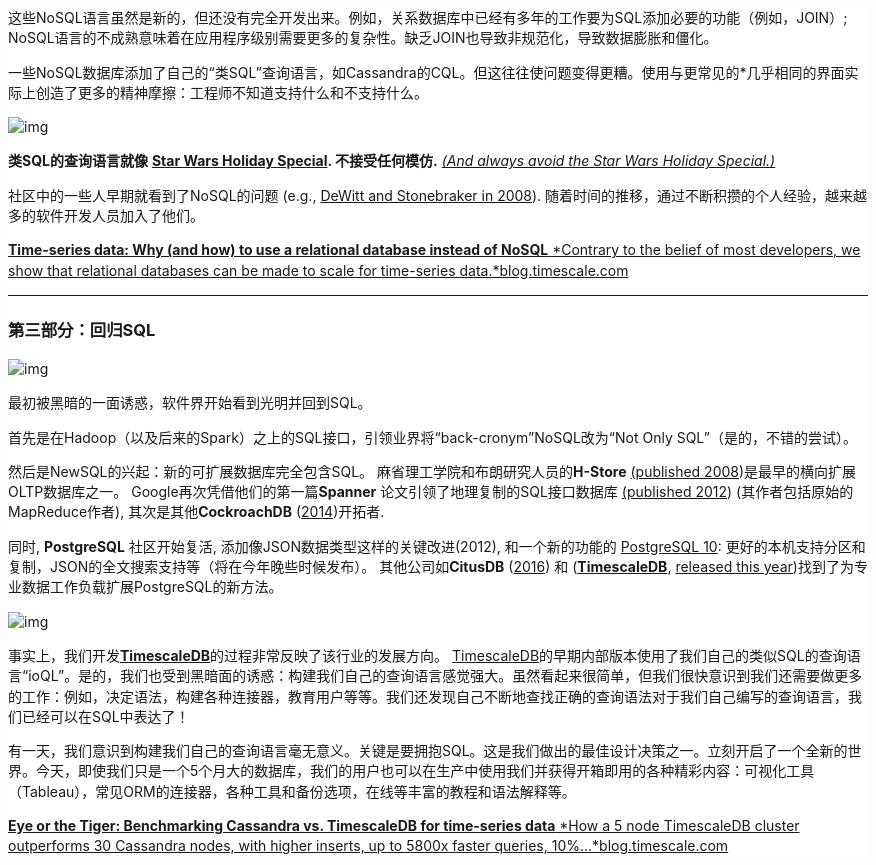 这些NoSQL语言虽然是新的，但还没有完全开发出来。例如，关系数据库中已经有多年的工作要为SQL添加必要的功能（例如，JOIN）; NoSQL语言的不成熟意味着在应用程序级别需要更多的复杂性。缺乏JOIN也导致非规范化，导致数据膨胀和僵化。

一些NoSQL数据库添加了自己的“类SQL”查询语言，如Cassandra的CQL。但这往往使问题变得更糟。使用与更常见的*几乎相同的界面实际上创造了更多的精神摩擦：工程师不知道支持什么和不支持什么。



![img](https://cdn-images-1.medium.com/max/1600/0*NxNoLnTnFQ7LkqBj.)

**类SQL的查询语言就像** [**Star Wars Holiday Special**](https://www.youtube.com/watch?v=ZX0x-I06Fpc)**. 不接受任何模仿.** [*(And always avoid the Star Wars Holiday Special.)*](https://xkcd.com/653/)

社区中的一些人早期就看到了NoSQL的问题 (e.g., [DeWitt and Stonebraker in 2008](https://homes.cs.washington.edu/~billhowe/mapreduce_a_major_step_backwards.html)). 随着时间的推移，通过不断积攒的个人经验，越来越多的软件开发人员加入了他们。

[**Time-series data: Why (and how) to use a relational database instead of NoSQL**
*Contrary to the belief of most developers, we show that relational databases can be made to scale for time-series data.*blog.timescale.com](https://blog.timescale.com/time-series-data-why-and-how-to-use-a-relational-database-instead-of-nosql-d0cd6975e87c)

------

### 第三部分：回归SQL



![img](https://cdn-images-1.medium.com/max/1600/1*QsZLtPL0t9bspQ16fpmeLA.gif)

最初被黑暗的一面诱惑，软件界开始看到光明并回到SQL。

首先是在Hadoop（以及后来的Spark）之上的SQL接口，引领业界将“back-cronym”NoSQL改为“Not Only SQL”（是的，不错的尝试）。

然后是NewSQL的兴起：新的可扩展数据库完全包含SQL。 麻省理工学院和布朗研究人员的**H-Store** [(published 2008](http://hstore.cs.brown.edu/papers/hstore-demo.pdf))是最早的横向扩展OLTP数据库之一。 Google再次凭借他们的第一篇**Spanner** 论文引领了地理复制的SQL接口数据库 [(published 2012](https://static.googleusercontent.com/media/research.google.com/en//archive/spanner-osdi2012.pdf)) (其作者包括原始的MapReduce作者), 其次是其他**CockroachDB** ([2014](https://en.wikipedia.org/wiki/Cockroach_Labs))开拓者.

同时,  **PostgreSQL** 社区开始复活, 添加像JSON数据类型这样的关键改进(2012), 和一个新的功能的 [PostgreSQL 10](https://wiki.postgresql.org/wiki/New_in_postgres_10): 更好的本机支持分区和复制，JSON的全文搜索支持等（将在今年晚些时候发布）。 其他公司如**CitusDB** ([2016](https://www.citusdata.com/blog/2016/03/24/citus-unforks-goes-open-source/)) 和 ([**TimescaleDB**](https://github.com/timescale/timescaledb), [released this year](https://blog.timescale.com/when-boring-is-awesome-building-a-scalable-time-series-database-on-postgresql-2900ea453ee2))找到了为专业数据工作负载扩展PostgreSQL的新方法。



![img](https://cdn-images-1.medium.com/max/1600/1*iGyZFQzaXJwP6gPAjqdgwQ.png)

事实上，我们开发[**TimescaleDB**](https://github.com/timescale/timescaledb)的过程非常反映了该行业的发展方向。 [TimescaleDB](http://www.timescale.com/)的早期内部版本使用了我们自己的类似SQL的查询语言“ioQL”。是的，我们也受到黑暗面的诱惑：构建我们自己的查询语言感觉强大。虽然看起来很简单，但我们很快意识到我们还需要做更多的工作：例如，决定语法，构建各种连接器，教育用户等等。我们还发现自己不断地查找正确的查询语法对于我们自己编写的查询语言，我们已经可以在SQL中表达了！

有一天，我们意识到构建我们自己的查询语言毫无意义。关键是要拥抱SQL。这是我们做出的最佳设计决策之一。立刻开启了一个全新的世界。今天，即使我们只是一个5个月大的数据库，我们的用户也可以在生产中使用我们并获得开箱即用的各种精彩内容：可视化工具（Tableau），常见ORM的连接器，各种工具和备份选项，在线等丰富的教程和语法解释等。

[**Eye or the Tiger: Benchmarking Cassandra vs. TimescaleDB for time-series data**
*How a 5 node TimescaleDB cluster outperforms 30 Cassandra nodes, with higher inserts, up to 5800x faster queries, 10%…*blog.timescale.com](https://blog.timescale.com/time-series-data-cassandra-vs-timescaledb-postgresql-7c2cc50a89ce)
